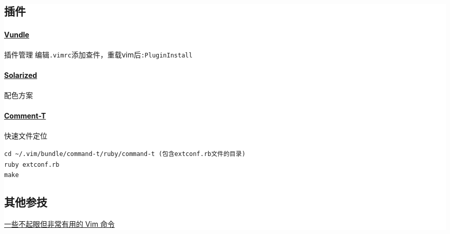 ## 插件
#### [Vundle](https://github.com/gmarik/Vundle.vim)
插件管理
编辑`.vimrc`添加查件，重载vim后`:PluginInstall`

#### [Solarized](https://github.com/altercation/vim-colors-solarized) 
配色方案

#### [Comment-T](https://wincent.com/products/command-t)
快速文件定位
```
cd ~/.vim/bundle/command-t/ruby/command-t (包含extconf.rb文件的目录) 
ruby extconf.rb 
make 
```

## 其他参技
[一些不起眼但非常有用的 Vim 命令](http://www.admin10000.com/document/6015.html)
